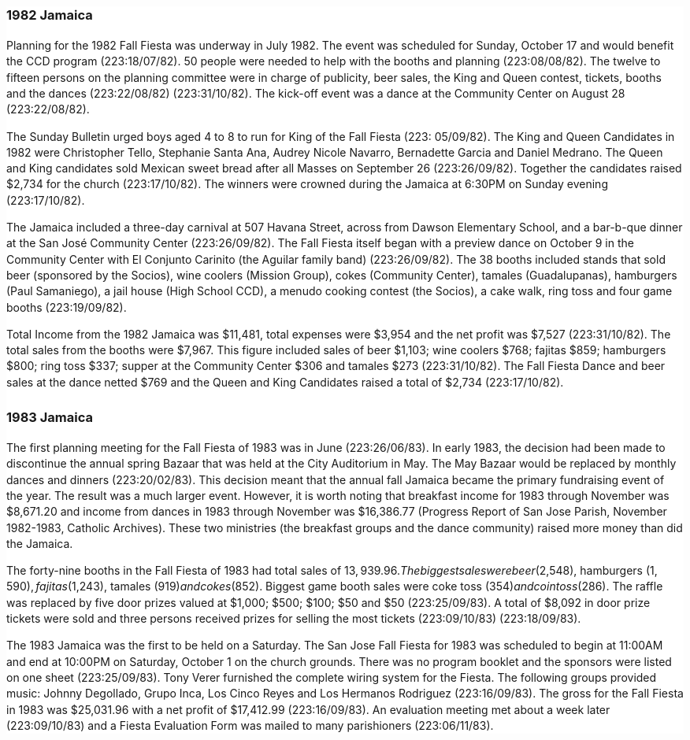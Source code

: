 ### 1982 Jamaica

Planning for the 1982 Fall Fiesta was underway in July 1982. The event was scheduled for Sunday, October 17 and would benefit the CCD program (223:18/07/82). 50 people were needed to help with the booths and planning (223:08/08/82). The twelve to fifteen persons on the planning committee were in charge of publicity, beer sales, the King and Queen contest, tickets, booths and the dances (223:22/08/82) (223:31/10/82). The kick-off event was a dance at the Community Center on August 28 (223:22/08/82).

The Sunday Bulletin urged boys aged 4 to 8 to run for King of the Fall Fiesta (223: 05/09/82). The King and Queen Candidates in 1982 were Christopher Tello, Stephanie Santa Ana, Audrey Nicole Navarro, Bernadette Garcia and Daniel Medrano. The Queen and King candidates sold Mexican sweet bread after all Masses on September 26 (223:26/09/82). Together the candidates raised $2,734 for the church (223:17/10/82). The winners were crowned during the Jamaica at 6:30PM on Sunday evening (223:17/10/82).

The Jamaica included a three-day carnival at 507 Havana Street, across from Dawson Elementary School, and a bar-b-que dinner at the San José Community Center (223:26/09/82). The Fall Fiesta itself began with a preview dance on October 9 in the Community Center with El Conjunto Carinito (the Aguilar family band) (223:26/09/82). The 38 booths included stands that sold beer (sponsored by the Socios), wine coolers (Mission Group), cokes (Community Center), tamales (Guadalupanas), hamburgers (Paul Samaniego), a jail house (High School CCD), a menudo cooking contest (the Socios), a cake walk, ring toss and four game booths (223:19/09/82).

Total Income from the 1982 Jamaica was $11,481, total expenses were $3,954 and the net profit was $7,527 (223:31/10/82). The total sales from the booths were $7,967. This figure included sales of beer $1,103; wine coolers $768; fajitas $859; hamburgers $800; ring toss $337; supper at the Community Center $306 and tamales $273 (223:31/10/82). The Fall Fiesta Dance and beer sales at the dance netted $769 and the Queen and King Candidates raised a total of $2,734 (223:17/10/82).                     

### 1983 Jamaica

The first planning meeting for the Fall Fiesta of 1983 was in June (223:26/06/83). In early 1983, the decision had been made to discontinue the annual spring Bazaar that was held at the City Auditorium in May. The May Bazaar would be replaced by monthly dances and dinners (223:20/02/83). This decision meant that the annual fall Jamaica became the primary fundraising event of the year. The result was a much larger event. However, it is worth noting that breakfast income for 1983 through November was $8,671.20 and income from dances in 1983 through November was $16,386.77 (Progress Report of San Jose Parish, November 1982-1983, Catholic Archives). These two ministries (the breakfast groups and the dance community) raised more money than did the Jamaica.

The forty-nine booths in the Fall Fiesta of 1983 had total sales of $13,939.96. The biggest sales were beer ($2,548), hamburgers ($1,590), fajitas ($1,243), tamales ($919) and cokes ($852). Biggest game booth sales were coke toss ($354) and coin toss ($286). The raffle was replaced by five door prizes valued at $1,000; $500; $100; $50 and $50 (223:25/09/83). A total of $8,092 in door prize tickets were sold and three persons received prizes for selling the most tickets (223:09/10/83) (223:18/09/83).

The 1983 Jamaica was the first to be held on a Saturday. The San Jose Fall Fiesta for 1983 was scheduled to begin at 11:00AM and end at 10:00PM on Saturday, October 1 on the church grounds. There was no program booklet and the sponsors were listed on one sheet (223:25/09/83). Tony Verer furnished the complete wiring system for the Fiesta. The following groups provided music: Johnny Degollado, Grupo Inca, Los Cinco Reyes and Los Hermanos Rodriguez (223:16/09/83). The gross for the Fall Fiesta in 1983 was $25,031.96 with a net profit of $17,412.99 (223:16/09/83). An evaluation meeting met about a week later (223:09/10/83) and a Fiesta Evaluation Form was mailed to many parishioners (223:06/11/83).             
